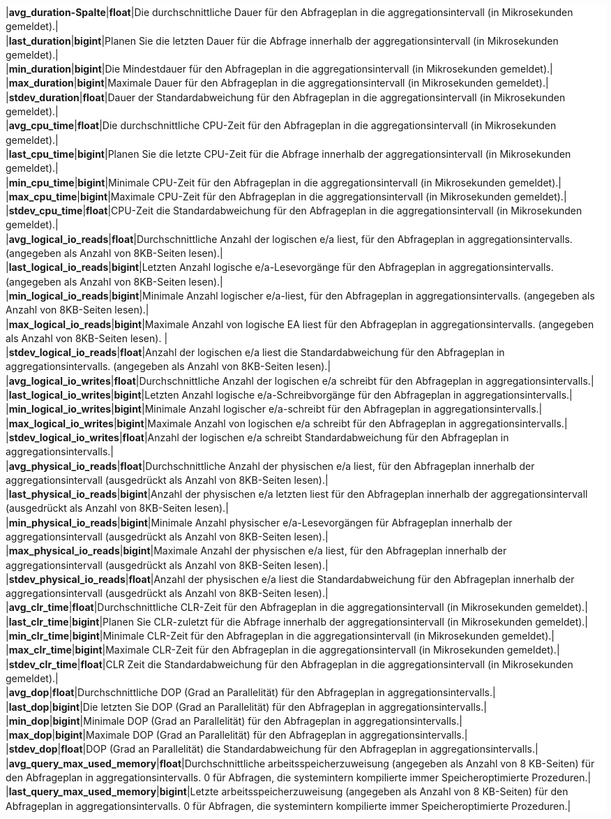 |**avg_duration-Spalte**|**float**|Die durchschnittliche Dauer für den Abfrageplan in die aggregationsintervall (in Mikrosekunden gemeldet).|  
|**last_duration**|**bigint**|Planen Sie die letzten Dauer für die Abfrage innerhalb der aggregationsintervall (in Mikrosekunden gemeldet).|  
|**min_duration**|**bigint**|Die Mindestdauer für den Abfrageplan in die aggregationsintervall (in Mikrosekunden gemeldet).|  
|**max_duration**|**bigint**|Maximale Dauer für den Abfrageplan in die aggregationsintervall (in Mikrosekunden gemeldet).|  
|**stdev_duration**|**float**|Dauer der Standardabweichung für den Abfrageplan in die aggregationsintervall (in Mikrosekunden gemeldet).|  
|**avg_cpu_time**|**float**|Die durchschnittliche CPU-Zeit für den Abfrageplan in die aggregationsintervall (in Mikrosekunden gemeldet).|  
|**last_cpu_time**|**bigint**|Planen Sie die letzte CPU-Zeit für die Abfrage innerhalb der aggregationsintervall (in Mikrosekunden gemeldet).|  
|**min_cpu_time**|**bigint**|Minimale CPU-Zeit für den Abfrageplan in die aggregationsintervall (in Mikrosekunden gemeldet).|  
|**max_cpu_time**|**bigint**|Maximale CPU-Zeit für den Abfrageplan in die aggregationsintervall (in Mikrosekunden gemeldet).|  
|**stdev_cpu_time**|**float**|CPU-Zeit die Standardabweichung für den Abfrageplan in die aggregationsintervall (in Mikrosekunden gemeldet).|  
|**avg_logical_io_reads**|**float**|Durchschnittliche Anzahl der logischen e/a liest, für den Abfrageplan in aggregationsintervalls. (angegeben als Anzahl von 8KB-Seiten lesen).|  
|**last_logical_io_reads**|**bigint**|Letzten Anzahl logische e/a-Lesevorgänge für den Abfrageplan in aggregationsintervalls. (angegeben als Anzahl von 8KB-Seiten lesen).|  
|**min_logical_io_reads**|**bigint**|Minimale Anzahl logischer e/a-liest, für den Abfrageplan in aggregationsintervalls. (angegeben als Anzahl von 8KB-Seiten lesen).|  
|**max_logical_io_reads**|**bigint**|Maximale Anzahl von logische EA liest für den Abfrageplan in aggregationsintervalls. (angegeben als Anzahl von 8KB-Seiten lesen). |  
|**stdev_logical_io_reads**|**float**|Anzahl der logischen e/a liest die Standardabweichung für den Abfrageplan in aggregationsintervalls. (angegeben als Anzahl von 8KB-Seiten lesen).|  
|**avg_logical_io_writes**|**float**|Durchschnittliche Anzahl der logischen e/a schreibt für den Abfrageplan in aggregationsintervalls.|  
|**last_logical_io_writes**|**bigint**|Letzten Anzahl logische e/a-Schreibvorgänge für den Abfrageplan in aggregationsintervalls.|  
|**min_logical_io_writes**|**bigint**|Minimale Anzahl logischer e/a-schreibt für den Abfrageplan in aggregationsintervalls.|  
|**max_logical_io_writes**|**bigint**|Maximale Anzahl von logischen e/a schreibt für den Abfrageplan in aggregationsintervalls.|  
|**stdev_logical_io_writes**|**float**|Anzahl der logischen e/a schreibt Standardabweichung für den Abfrageplan in aggregationsintervalls.|  
|**avg_physical_io_reads**|**float**|Durchschnittliche Anzahl der physischen e/a liest, für den Abfrageplan innerhalb der aggregationsintervall (ausgedrückt als Anzahl von 8KB-Seiten lesen).|  
|**last_physical_io_reads**|**bigint**|Anzahl der physischen e/a letzten liest für den Abfrageplan innerhalb der aggregationsintervall (ausgedrückt als Anzahl von 8KB-Seiten lesen).|  
|**min_physical_io_reads**|**bigint**|Minimale Anzahl physischer e/a-Lesevorgängen für Abfrageplan innerhalb der aggregationsintervall (ausgedrückt als Anzahl von 8KB-Seiten lesen).|  
|**max_physical_io_reads**|**bigint**|Maximale Anzahl der physischen e/a liest, für den Abfrageplan innerhalb der aggregationsintervall (ausgedrückt als Anzahl von 8KB-Seiten lesen).|  
|**stdev_physical_io_reads**|**float**|Anzahl der physischen e/a liest die Standardabweichung für den Abfrageplan innerhalb der aggregationsintervall (ausgedrückt als Anzahl von 8KB-Seiten lesen).|  
|**avg_clr_time**|**float**|Durchschnittliche CLR-Zeit für den Abfrageplan in die aggregationsintervall (in Mikrosekunden gemeldet).|  
|**last_clr_time**|**bigint**|Planen Sie CLR-zuletzt für die Abfrage innerhalb der aggregationsintervall (in Mikrosekunden gemeldet).|  
|**min_clr_time**|**bigint**|Minimale CLR-Zeit für den Abfrageplan in die aggregationsintervall (in Mikrosekunden gemeldet).|  
|**max_clr_time**|**bigint**|Maximale CLR-Zeit für den Abfrageplan in die aggregationsintervall (in Mikrosekunden gemeldet).|  
|**stdev_clr_time**|**float**|CLR Zeit die Standardabweichung für den Abfrageplan in die aggregationsintervall (in Mikrosekunden gemeldet).|  
|**avg_dop**|**float**|Durchschnittliche DOP (Grad an Parallelität) für den Abfrageplan in aggregationsintervalls.|  
|**last_dop**|**bigint**|Die letzten Sie DOP (Grad an Parallelität) für den Abfrageplan in aggregationsintervalls.|  
|**min_dop**|**bigint**|Minimale DOP (Grad an Parallelität) für den Abfrageplan in aggregationsintervalls.|  
|**max_dop**|**bigint**|Maximale DOP (Grad an Parallelität) für den Abfrageplan in aggregationsintervalls.|  
|**stdev_dop**|**float**|DOP (Grad an Parallelität) die Standardabweichung für den Abfrageplan in aggregationsintervalls.|  
|**avg_query_max_used_memory**|**float**|Durchschnittliche arbeitsspeicherzuweisung (angegeben als Anzahl von 8 KB-Seiten) für den Abfrageplan in aggregationsintervalls. 0 für Abfragen, die systemintern kompilierte immer Speicheroptimierte Prozeduren.|  
|**last_query_max_used_memory**|**bigint**|Letzte arbeitsspeicherzuweisung (angegeben als Anzahl von 8 KB-Seiten) für den Abfrageplan in aggregationsintervalls. 0 für Abfragen, die systemintern kompilierte immer Speicheroptimierte Prozeduren.|  